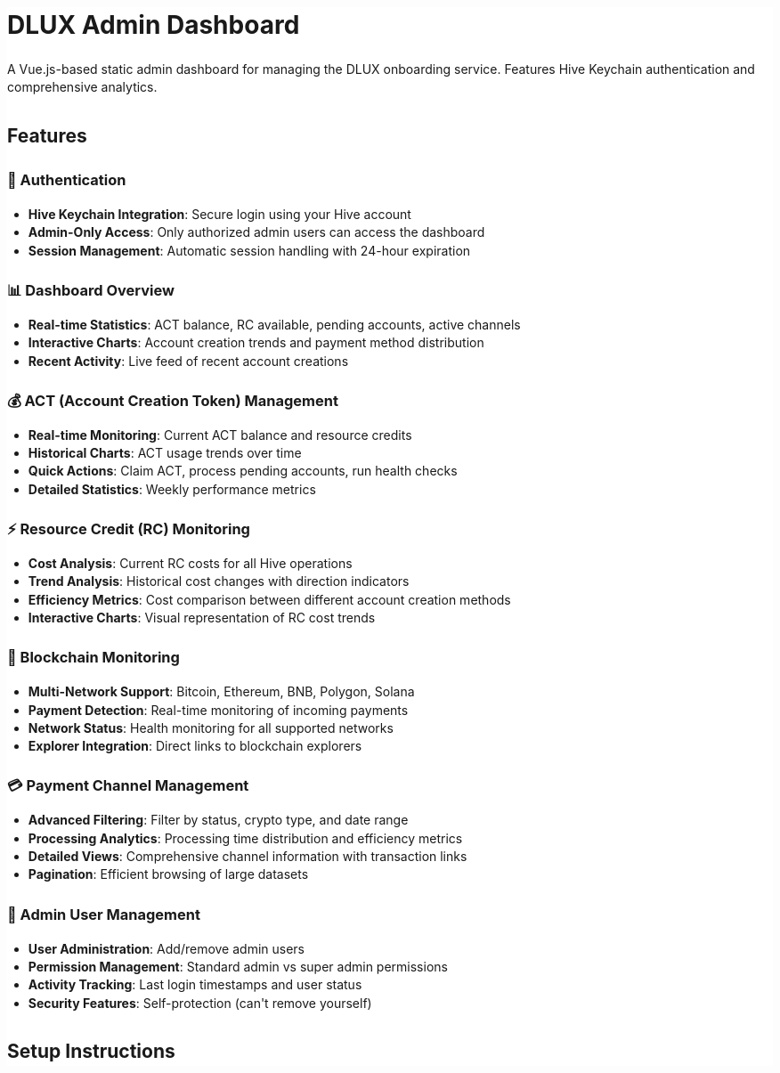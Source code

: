 # DLUX Admin Dashboard

A Vue.js-based static admin dashboard for managing the DLUX onboarding service. Features Hive Keychain authentication and comprehensive analytics.

## Features

### 🔐 Authentication
- **Hive Keychain Integration**: Secure login using your Hive account
- **Admin-Only Access**: Only authorized admin users can access the dashboard
- **Session Management**: Automatic session handling with 24-hour expiration

### 📊 Dashboard Overview
- **Real-time Statistics**: ACT balance, RC available, pending accounts, active channels
- **Interactive Charts**: Account creation trends and payment method distribution
- **Recent Activity**: Live feed of recent account creations

### 💰 ACT (Account Creation Token) Management
- **Real-time Monitoring**: Current ACT balance and resource credits
- **Historical Charts**: ACT usage trends over time
- **Quick Actions**: Claim ACT, process pending accounts, run health checks
- **Detailed Statistics**: Weekly performance metrics

### ⚡ Resource Credit (RC) Monitoring
- **Cost Analysis**: Current RC costs for all Hive operations
- **Trend Analysis**: Historical cost changes with direction indicators
- **Efficiency Metrics**: Cost comparison between different account creation methods
- **Interactive Charts**: Visual representation of RC cost trends

### 🔗 Blockchain Monitoring
- **Multi-Network Support**: Bitcoin, Ethereum, BNB, Polygon, Solana
- **Payment Detection**: Real-time monitoring of incoming payments
- **Network Status**: Health monitoring for all supported networks
- **Explorer Integration**: Direct links to blockchain explorers

### 💳 Payment Channel Management
- **Advanced Filtering**: Filter by status, crypto type, and date range
- **Processing Analytics**: Processing time distribution and efficiency metrics
- **Detailed Views**: Comprehensive channel information with transaction links
- **Pagination**: Efficient browsing of large datasets

### 👥 Admin User Management
- **User Administration**: Add/remove admin users
- **Permission Management**: Standard admin vs super admin permissions
- **Activity Tracking**: Last login timestamps and user status
- **Security Features**: Self-protection (can't remove yourself)

## Setup Instructions
